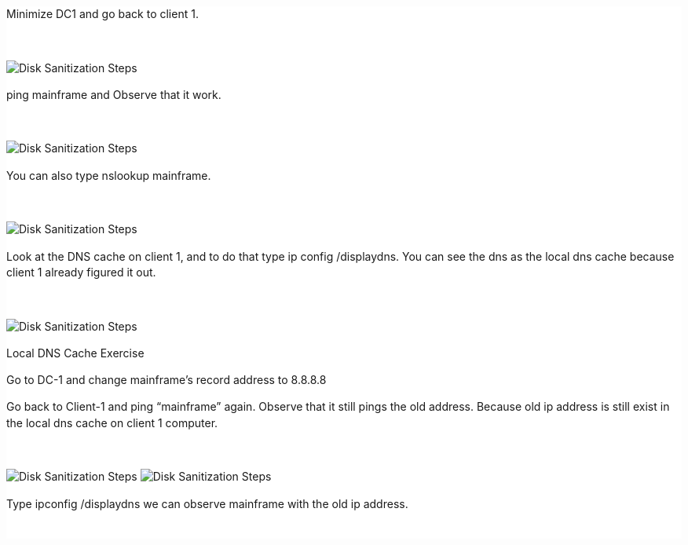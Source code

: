   
Minimize DC1 and go back to client 1.
</p>
<br />

<p>
<img src="https://i.imgur.com/r7A07Gw.png" height="80%" width="80%" alt="Disk Sanitization Steps"/>
</p>
<p>
ping mainframe and Observe that it work.
</p>
<br />

<p>
<img src="https://i.imgur.com/He1bWHm.png" height="80%" width="80%" alt="Disk Sanitization Steps"/>
</p>
<p>
You can also type nslookup mainframe.
</p>
<br />

<p>
<img src="https://i.imgur.com/JiAjvZM.png" height="80%" width="80%" alt="Disk Sanitization Steps"/>
</p>
<p>
Look at the DNS cache on client 1, and to do that type ip config /displaydns. You can see the dns as the local dns cache because client 1 already figured it out.

</p>
<br />

<p>
<img src="https://i.imgur.com/XrjEntI.png" height="80%" width="80%" alt="Disk Sanitization Steps"/>
</p>
<p>
Local DNS Cache Exercise
  
  
Go to DC-1 and change mainframe’s record address to 8.8.8.8

  
Go back to Client-1 and ping “mainframe” again. Observe that it still pings the old address. Because old ip address is still exist in the local dns cache on client 1 computer.

</p>
<br />

<p>
<img src="https://i.imgur.com/lCVrhV7.png" height="80%" width="80%" alt="Disk Sanitization Steps"/>
<img src="https://i.imgur.com/Qwxjll7.png" height="80%" width="80%" alt="Disk Sanitization Steps"/>
</p>
<p>
Type ipconfig /displaydns we can observe mainframe with the old ip address.
</p>
<br />
